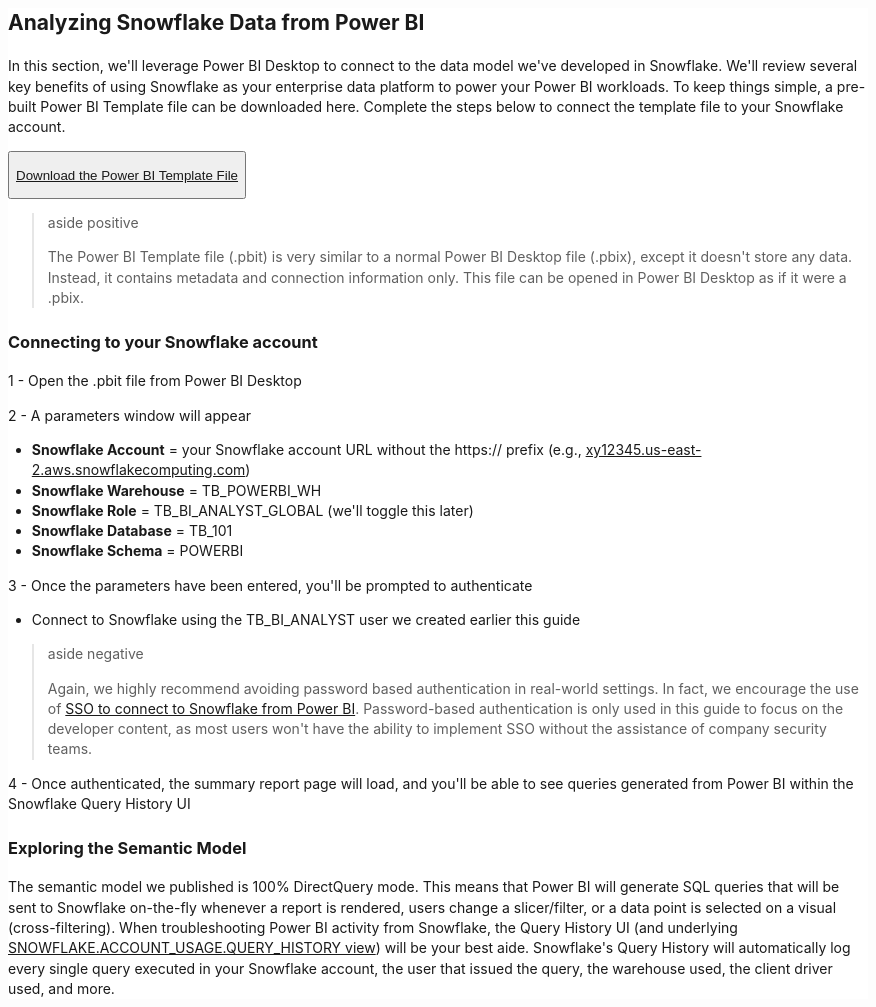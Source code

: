 

## Analyzing Snowflake Data from Power BI


In this section, we'll leverage Power BI Desktop to connect to the data model we've developed in Snowflake. We'll review several key benefits of using Snowflake as your enterprise data platform to power your Power BI workloads. To keep things simple, a pre-built Power BI Template file can be downloaded here. Complete the steps below to connect the template file to your Snowflake account.

<button>

[Download the Power BI Template File](https://github.com/Snowflake-Labs/sfguide-end-to-end-analytics-with-snowflake-and-power-bi/blob/main/Tasty%20Bytes%20Direct%20Query%20Quickstart.pbit)
</button>

> aside positive
>
> The Power BI Template file (.pbit) is very similar to a normal Power BI Desktop file (.pbix), except it doesn't store any data. Instead, it contains metadata and connection information only. This file can be opened in Power BI Desktop as if it were a .pbix.

### Connecting to your Snowflake account

1 - Open the .pbit file from Power BI Desktop

2 - A parameters window will appear

- **Snowflake Account** = your Snowflake account URL without the https:// prefix (e.g., [xy12345.us-east-2.aws.snowflakecomputing.com](https://docs.snowflake.com/en/user-guide/admin-account-identifier#non-vps-account-locator-formats-by-cloud-platform-and-region))
- **Snowflake Warehouse** = TB_POWERBI_WH
- **Snowflake Role** = TB_BI_ANALYST_GLOBAL (we'll toggle this later)
- **Snowflake Database** = TB_101
- **Snowflake Schema** = POWERBI

3 - Once the parameters have been entered, you'll be prompted to authenticate

- Connect to Snowflake using the TB_BI_ANALYST user we created earlier this guide

> aside negative
>
> Again, we highly recommend avoiding password based authentication in real-world settings. In fact, we encourage the use of [SSO to connect to Snowflake from Power BI](https://docs.snowflake.com/en/user-guide/oauth-powerbi). Password-based authentication is only used in this guide to focus on the developer content, as most users won't have the ability to implement SSO without the assistance of company security teams.

4 - Once authenticated, the summary report page will load, and you'll be able to see queries generated from Power BI within the Snowflake Query History UI

### Exploring the Semantic Model

The semantic model we published is 100% DirectQuery mode. This means that Power BI will generate SQL queries that will be sent to Snowflake on-the-fly whenever a report is rendered, users change a slicer/filter, or a data point is selected on a visual (cross-filtering). When troubleshooting Power BI activity from Snowflake, the Query History UI (and underlying [SNOWFLAKE.ACCOUNT_USAGE.QUERY_HISTORY view](https://docs.snowflake.com/en/sql-reference/account-usage/query_history)) will be your best aide. Snowflake's Query History will automatically log every single query executed in your Snowflake account, the user that issued the query, the warehouse used, the client driver used, and more.
